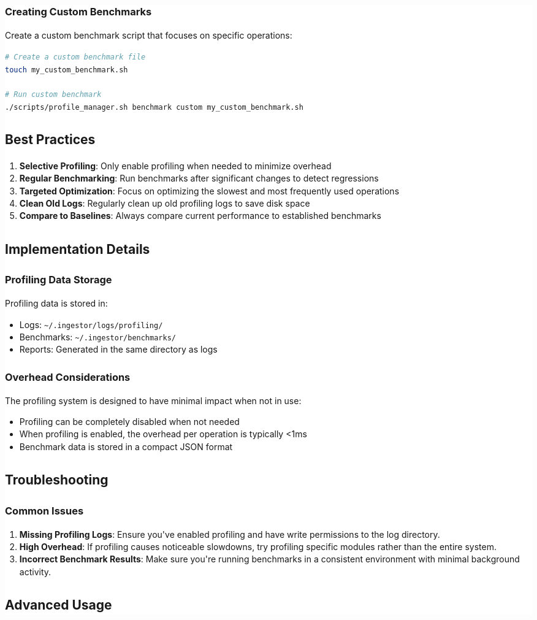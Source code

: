 ### Creating Custom Benchmarks

Create a custom benchmark script that focuses on specific operations:

```bash
# Create a custom benchmark file
touch my_custom_benchmark.sh

# Run custom benchmark
./scripts/profile_manager.sh benchmark custom my_custom_benchmark.sh
```

## Best Practices

1. **Selective Profiling**: Only enable profiling when needed to minimize overhead
2. **Regular Benchmarking**: Run benchmarks after significant changes to detect regressions
3. **Targeted Optimization**: Focus on optimizing the slowest and most frequently used operations
4. **Clean Old Logs**: Regularly clean up old profiling logs to save disk space
5. **Compare to Baselines**: Always compare current performance to established benchmarks

## Implementation Details

### Profiling Data Storage

Profiling data is stored in:

- Logs: `~/.ingestor/logs/profiling/`
- Benchmarks: `~/.ingestor/benchmarks/`
- Reports: Generated in the same directory as logs

### Overhead Considerations

The profiling system is designed to have minimal impact when not in use:

- Profiling can be completely disabled when not needed
- When profiling is enabled, the overhead per operation is typically <1ms
- Benchmark data is stored in a compact JSON format

## Troubleshooting

### Common Issues

1. **Missing Profiling Logs**: Ensure you've enabled profiling and have write permissions to the log directory.
2. **High Overhead**: If profiling causes noticeable slowdowns, try profiling specific modules rather than the entire system.
3. **Incorrect Benchmark Results**: Make sure you're running benchmarks in a consistent environment with minimal background activity.

## Advanced Usage
